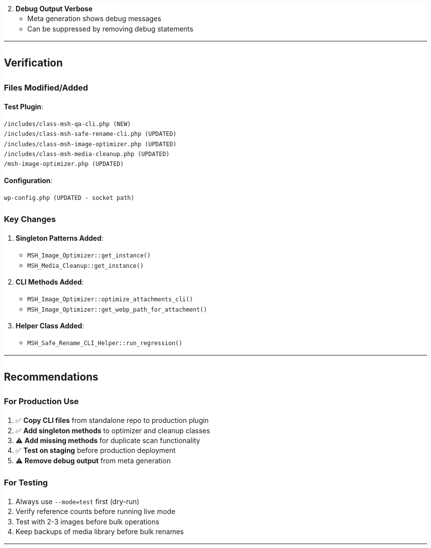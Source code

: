 2. **Debug Output Verbose**
   - Meta generation shows debug messages
   - Can be suppressed by removing debug statements

---

## Verification

### Files Modified/Added

**Test Plugin**:
```
/includes/class-msh-qa-cli.php (NEW)
/includes/class-msh-safe-rename-cli.php (UPDATED)
/includes/class-msh-image-optimizer.php (UPDATED)
/includes/class-msh-media-cleanup.php (UPDATED)
/msh-image-optimizer.php (UPDATED)
```

**Configuration**:
```
wp-config.php (UPDATED - socket path)
```

### Key Changes

1. **Singleton Patterns Added**:
   - `MSH_Image_Optimizer::get_instance()`
   - `MSH_Media_Cleanup::get_instance()`

2. **CLI Methods Added**:
   - `MSH_Image_Optimizer::optimize_attachments_cli()`
   - `MSH_Image_Optimizer::get_webp_path_for_attachment()`

3. **Helper Class Added**:
   - `MSH_Safe_Rename_CLI_Helper::run_regression()`

---

## Recommendations

### For Production Use

1. ✅ **Copy CLI files** from standalone repo to production plugin
2. ✅ **Add singleton methods** to optimizer and cleanup classes
3. ⚠️ **Add missing methods** for duplicate scan functionality
4. ✅ **Test on staging** before production deployment
5. ⚠️ **Remove debug output** from meta generation

### For Testing

1. Always use `--mode=test` first (dry-run)
2. Verify reference counts before running live mode
3. Test with 2-3 images before bulk operations
4. Keep backups of media library before bulk renames

---